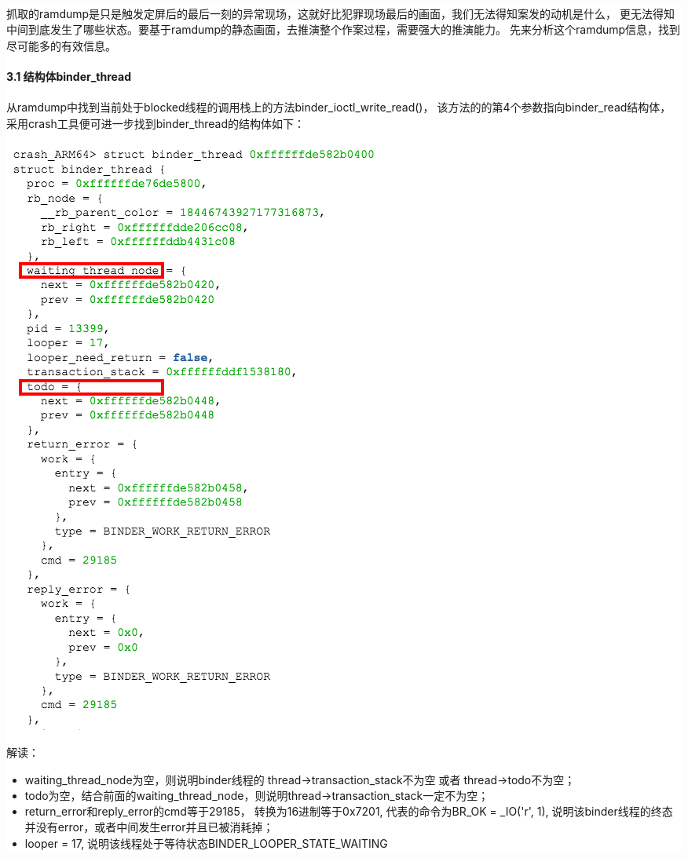 抓取的ramdump是只是触发定屏后的最后一刻的异常现场，这就好比犯罪现场最后的画面，我们无法得知案发的动机是什么，
更无法得知中间到底发生了哪些状态。要基于ramdump的静态画面，去推演整个作案过程，需要强大的推演能力。
先来分析这个ramdump信息，找到尽可能多的有效信息。

#### 3.1 结构体binder_thread

从ramdump中找到当前处于blocked线程的调用栈上的方法binder_ioctl_write_read()， 该方法的的第4个参数指向binder_read结构体，
采用crash工具便可进一步找到binder_thread的结构体如下：

![rd_binder_thread](../images/binder/binder_bug/5rd_binder_thread.png)

解读：

- waiting_thread_node为空，则说明binder线程的 thread→transaction_stack不为空 或者 thread→todo不为空；
- todo为空，结合前面的waiting_thread_node，则说明thread→transaction_stack一定不为空； 
- return_error和reply_error的cmd等于29185， 转换为16进制等于0x7201, 代表的命令为BR_OK = _IO('r', 1), 说明该binder线程的终态并没有error，或者中间发生error并且已被消耗掉；
- looper = 17, 说明该线程处于等待状态BINDER_LOOPER_STATE_WAITING
